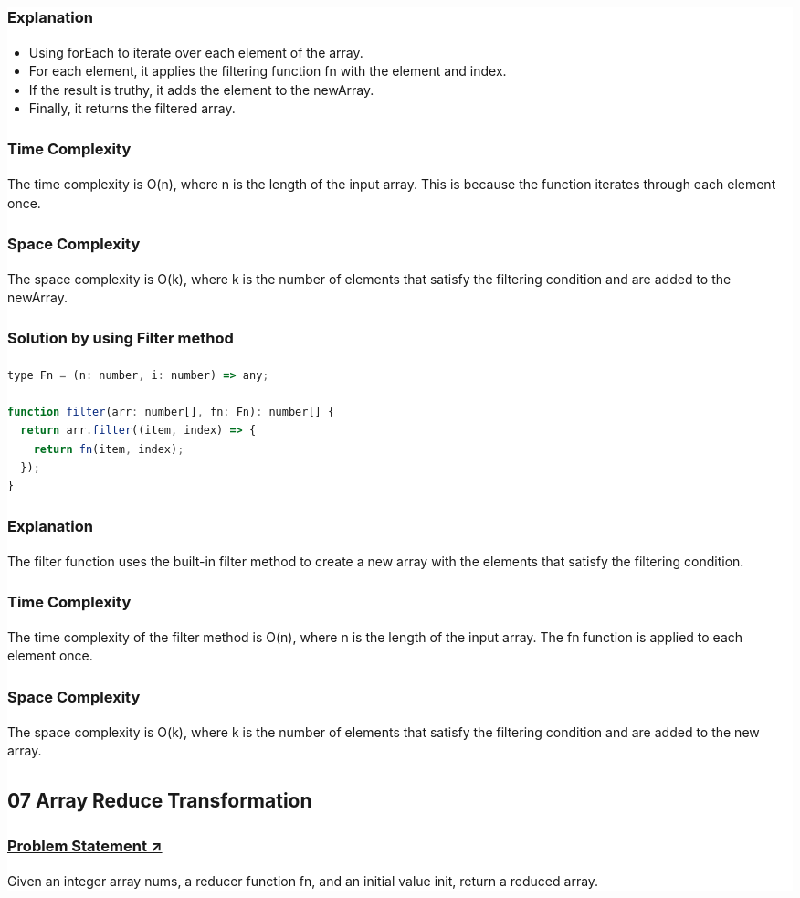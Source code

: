 ### Explanation

- Using forEach to iterate over each element of the array.
- For each element, it applies the filtering function fn with the element and index.
- If the result is truthy, it adds the element to the newArray.
- Finally, it returns the filtered array.

### Time Complexity

The time complexity is O(n), where n is the length of the input array. This is because the function iterates through each element once.

### Space Complexity

The space complexity is O(k), where k is the number of elements that satisfy the filtering condition and are added to the newArray.

### Solution by using Filter method

```js
type Fn = (n: number, i: number) => any;

function filter(arr: number[], fn: Fn): number[] {
  return arr.filter((item, index) => {
    return fn(item, index);
  });
}
```

### Explanation

The filter function uses the built-in filter method to create a new array with the elements that satisfy the filtering condition.

### Time Complexity

The time complexity of the filter method is O(n), where n is the length of the input array. The fn function is applied to each element once.

### Space Complexity

The space complexity is O(k), where k is the number of elements that satisfy the filtering condition and are added to the new array.

## 07 Array Reduce Transformation

### [Problem Statement ↗️](https://leetcode.com/problems/array-reduce-transformation/?envType=study-plan-v2&envId=30-days-of-javascript)

Given an integer array nums, a reducer function fn, and an initial value init, return a reduced array.

